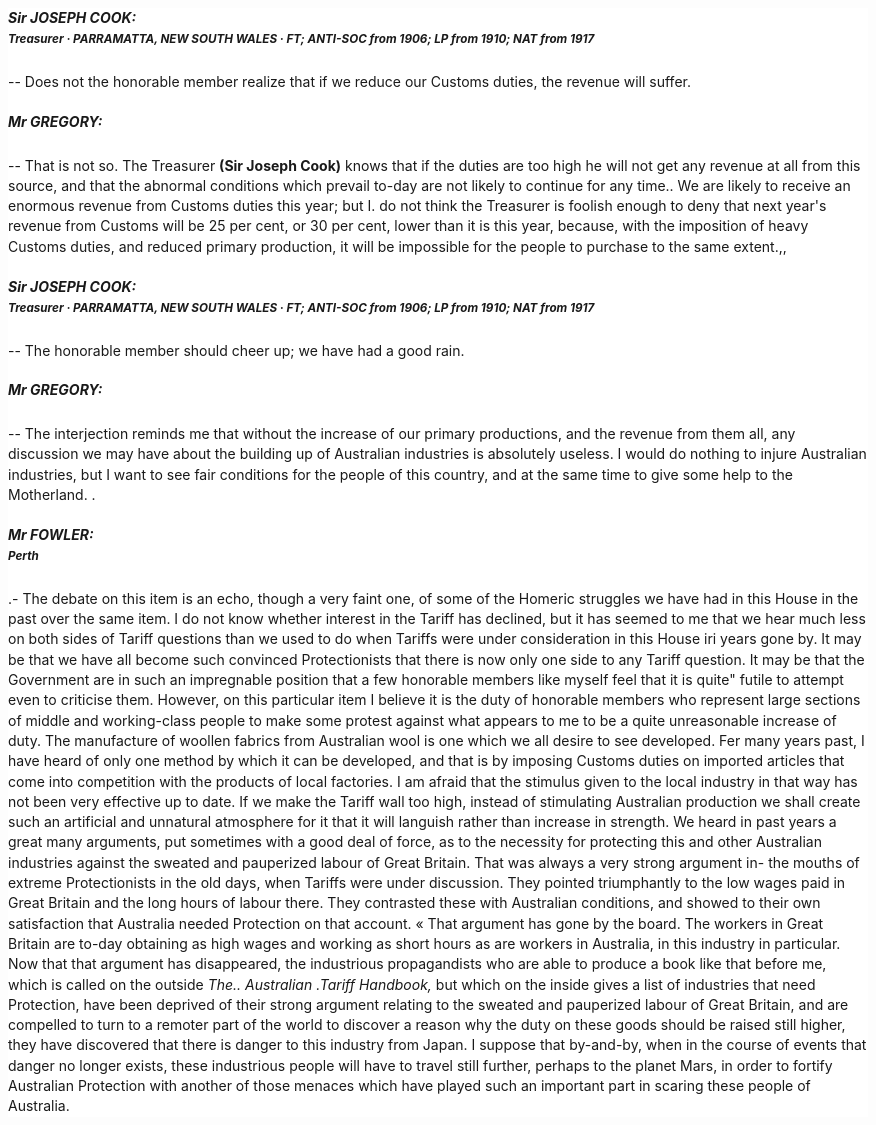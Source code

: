 ##### Sir JOSEPH COOK:<br><small class="text-muted">Treasurer &middot; PARRAMATTA, NEW SOUTH WALES &middot; FT; ANTI-SOC from 1906; LP from 1910; NAT from 1917</small>

-- Does not the honorable member realize that if we reduce our Customs duties, the revenue will suffer. 

##### Mr GREGORY:

-- That is not so. The Treasurer  **(Sir Joseph Cook)**  knows that if the duties are too high he will not get any revenue at all from this source, and that the abnormal conditions which prevail to-day are not likely to continue for any time.. We are likely to receive an enormous revenue from Customs duties this year; but I. do not think the Treasurer is foolish enough to deny that next year's revenue from Customs will be 25 per cent, or 30 per cent, lower than it is this year, because, with the imposition of heavy Customs duties, and reduced primary production, it will be impossible for the people to purchase to the same extent.,, 

##### Sir JOSEPH COOK:<br><small class="text-muted">Treasurer &middot; PARRAMATTA, NEW SOUTH WALES &middot; FT; ANTI-SOC from 1906; LP from 1910; NAT from 1917</small>

-- The honorable member should cheer up; we have had a good rain. 

##### Mr GREGORY:

-- The interjection reminds me that without the increase of our primary productions, and the revenue from them all, any discussion we may have about the building up of Australian industries is absolutely useless. I would do nothing to injure Australian industries, but I want to see fair conditions for the people of this country, and at the same time to give some help to the Motherland. . 

##### Mr FOWLER:<br><small class="text-muted">Perth</small>

.- The debate on this item is an echo, though a very faint one, of some of the Homeric struggles we have had in this House in the past over the same item. I do not know whether interest in the Tariff has declined, but it has seemed to me that we hear much less on both sides of Tariff questions than we used to do when Tariffs were under consideration in this House iri years gone by. It may be that we have all become such convinced Protectionists that there is now only one side to any Tariff question. It may be that the Government are in such an impregnable position that a few honorable members like myself feel that it is quite" futile to attempt even to criticise them. However, on this particular item I believe it is the duty of honorable members who represent large sections of middle and working-class people to make some protest against what appears to me to be a quite unreasonable increase of duty. The manufacture of woollen fabrics from Australian wool is one which we all desire to see developed. Fer many years past, I have heard of only one method by which it can be developed, and that is by imposing Customs duties on imported articles that come into competition with the products of local factories. I am afraid that the stimulus given to the local industry in that way has not been very effective up to date. If we make the Tariff wall too high, instead of stimulating Australian production we shall create such an artificial and unnatural atmosphere for it that it will languish rather than increase in strength. We heard in past years a great many arguments, put sometimes with a good deal of force, as to the necessity for protecting this and other Australian industries against the sweated and pauperized labour of Great Britain. That was always a very strong argument in- the mouths of extreme Protectionists in the old days, when Tariffs were under discussion. They pointed triumphantly to the low wages paid in Great Britain and the long hours of labour there. They contrasted these with Australian conditions, and showed to their own satisfaction that Australia needed Protection on that account. « That argument has gone by the board. The workers in Great Britain are to-day obtaining as high wages and working as short hours as are workers in Australia, in this industry in particular. Now that that argument has disappeared, the industrious propagandists who are able to produce a book like that before me, which is called on the outside  *The.. Australian .Tariff Handbook,*  but which on the inside gives a list of industries that need Protection, have been deprived of their strong argument relating to the sweated and pauperized labour of Great Britain, and are compelled to turn to a remoter part of the world to discover a reason why the duty on these goods should be raised still higher, they have discovered that there  is danger to this industry from Japan. I suppose that by-and-by, when in the course of events that danger no longer exists, these industrious people will have to travel still further, perhaps to the planet Mars, in order to fortify Australian Protection with another of those menaces which have played such an important part in scaring these people of Australia. 
